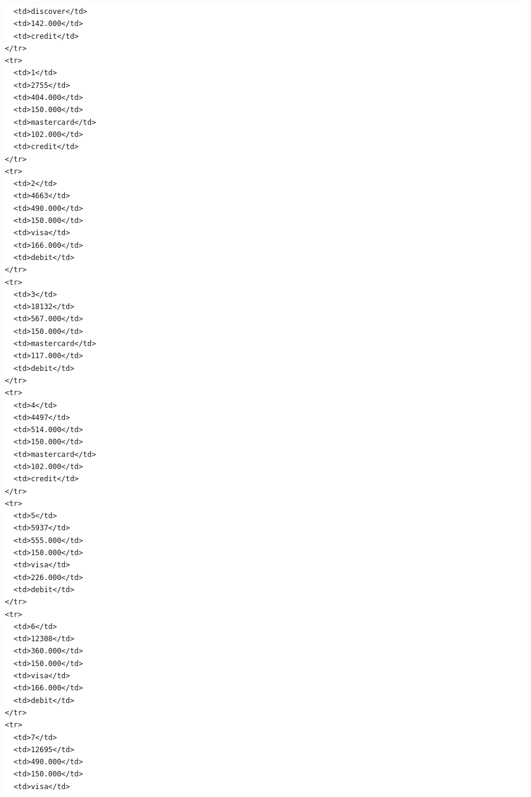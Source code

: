       <td>discover</td>
      <td>142.000</td>
      <td>credit</td>
    </tr>
    <tr>
      <td>1</td>
      <td>2755</td>
      <td>404.000</td>
      <td>150.000</td>
      <td>mastercard</td>
      <td>102.000</td>
      <td>credit</td>
    </tr>
    <tr>
      <td>2</td>
      <td>4663</td>
      <td>490.000</td>
      <td>150.000</td>
      <td>visa</td>
      <td>166.000</td>
      <td>debit</td>
    </tr>
    <tr>
      <td>3</td>
      <td>18132</td>
      <td>567.000</td>
      <td>150.000</td>
      <td>mastercard</td>
      <td>117.000</td>
      <td>debit</td>
    </tr>
    <tr>
      <td>4</td>
      <td>4497</td>
      <td>514.000</td>
      <td>150.000</td>
      <td>mastercard</td>
      <td>102.000</td>
      <td>credit</td>
    </tr>
    <tr>
      <td>5</td>
      <td>5937</td>
      <td>555.000</td>
      <td>150.000</td>
      <td>visa</td>
      <td>226.000</td>
      <td>debit</td>
    </tr>
    <tr>
      <td>6</td>
      <td>12308</td>
      <td>360.000</td>
      <td>150.000</td>
      <td>visa</td>
      <td>166.000</td>
      <td>debit</td>
    </tr>
    <tr>
      <td>7</td>
      <td>12695</td>
      <td>490.000</td>
      <td>150.000</td>
      <td>visa</td>